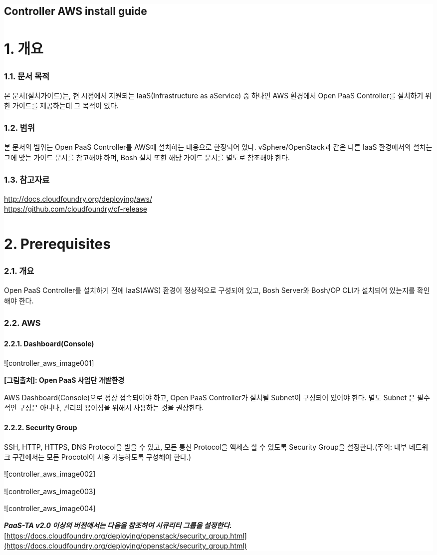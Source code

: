 ## Controller AWS install guide

# 1. 개요

### 1.1. 문서 목적
본 문서(설치가이드)는, 현 시점에서 지원되는 IaaS(Infrastructure as aService) 중 하나인 AWS 환경에서 Open PaaS Controller를 설치하기 위한 가이드를 제공하는데 그 목적이 있다.


### 1.2. 범위
본 문서의 범위는 Open PaaS Controller를 AWS에 설치하는 내용으로 한정되어 있다. vSphere/OpenStack과 같은 다른 IaaS 환경에서의 설치는 그에 맞는 가이드 문서를 참고해야 하며, Bosh 설치 또한 해당 가이드 문서를 별도로 참조해야 한다.


### 1.3. 참고자료
http://docs.cloudfoundry.org/deploying/aws/  
https://github.com/cloudfoundry/cf-release


# 2. Prerequisites

### 2.1. 개요
Open PaaS Controller를 설치하기 전에 IaaS(AWS) 환경이 정상적으로 구성되어 있고, Bosh Server와 Bosh/OP CLI가 설치되어 있는지를 확인해야 한다.

### 2.2. AWS

#### 2.2.1. Dashboard(Console)

![controller_aws_image001]

**[그림출처]: Open PaaS 사업단 개발환경**

AWS Dashboard(Console)으로 정상 접속되어야 하고, Open PaaS Controller가 설치될 Subnet이 구성되어 있어야 한다. 별도 Subnet 은 필수적인 구성은 아니나, 관리의 용이성을 위해서 사용하는 것을 권장한다.

#### 2.2.2. Security Group
SSH, HTTP, HTTPS, DNS Protocol을 받을 수 있고, 모든 통신 Protocol을 엑세스 할 수 있도록 Security Group을 설정한다.(주의: 내부 네트워크 구간에서는 모든 Procotol이 사용 가능하도록 구성해야 한다.)

![controller_aws_image002]

![controller_aws_image003]

![controller_aws_image004]

***PaaS-TA v2.0 이상의 버전에서는 다음을 참조하여 시큐리티 그룹을 설정한다.***
[https://docs.cloudfoundry.org/deploying/openstack/security_group.html](https://docs.cloudfoundry.org/deploying/openstack/security_group.html)
